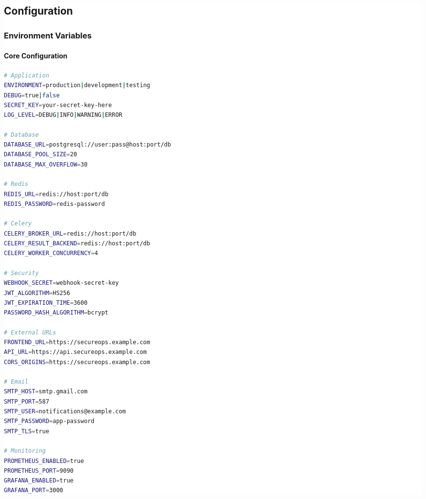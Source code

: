 ```bash
```

## Configuration

### Environment Variables

#### Core Configuration
```bash
# Application
ENVIRONMENT=production|development|testing
DEBUG=true|false
SECRET_KEY=your-secret-key-here
LOG_LEVEL=DEBUG|INFO|WARNING|ERROR

# Database
DATABASE_URL=postgresql://user:pass@host:port/db
DATABASE_POOL_SIZE=20
DATABASE_MAX_OVERFLOW=30

# Redis
REDIS_URL=redis://host:port/db
REDIS_PASSWORD=redis-password

# Celery
CELERY_BROKER_URL=redis://host:port/db
CELERY_RESULT_BACKEND=redis://host:port/db
CELERY_WORKER_CONCURRENCY=4

# Security
WEBHOOK_SECRET=webhook-secret-key
JWT_ALGORITHM=HS256
JWT_EXPIRATION_TIME=3600
PASSWORD_HASH_ALGORITHM=bcrypt

# External URLs
FRONTEND_URL=https://secureops.example.com
API_URL=https://api.secureops.example.com
CORS_ORIGINS=https://secureops.example.com

# Email
SMTP_HOST=smtp.gmail.com
SMTP_PORT=587
SMTP_USER=notifications@example.com
SMTP_PASSWORD=app-password
SMTP_TLS=true

# Monitoring
PROMETHEUS_ENABLED=true
PROMETHEUS_PORT=9090
GRAFANA_ENABLED=true
GRAFANA_PORT=3000
```
